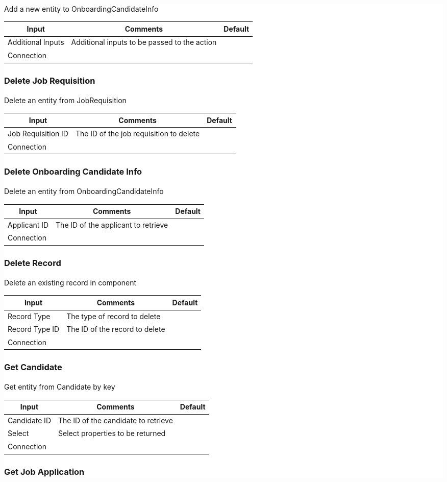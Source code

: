 Add a new entity to OnboardingCandidateInfo

| Input             | Comments                                     | Default |
| ----------------- | -------------------------------------------- | ------- |
| Additional Inputs | Additional inputs to be passed to the action |         |
| Connection        |                                              |         |

### Delete Job Requisition

Delete an entity from JobRequisition

| Input              | Comments                                | Default |
| ------------------ | --------------------------------------- | ------- |
| Job Requisition ID | The ID of the job requisition to delete |         |
| Connection         |                                         |         |

### Delete Onboarding Candidate Info

Delete an entity from OnboardingCandidateInfo

| Input        | Comments                            | Default |
| ------------ | ----------------------------------- | ------- |
| Applicant ID | The ID of the applicant to retrieve |         |
| Connection   |                                     |         |

### Delete Record

Delete an existing record in component

| Input          | Comments                       | Default |
| -------------- | ------------------------------ | ------- |
| Record Type    | The type of record to delete   |         |
| Record Type ID | The ID of the record to delete |         |
| Connection     |                                |         |

### Get Candidate

Get entity from Candidate by key

| Input        | Comments                            | Default |
| ------------ | ----------------------------------- | ------- |
| Candidate ID | The ID of the candidate to retrieve |         |
| Select       | Select properties to be returned    |         |
| Connection   |                                     |         |

### Get Job Application
